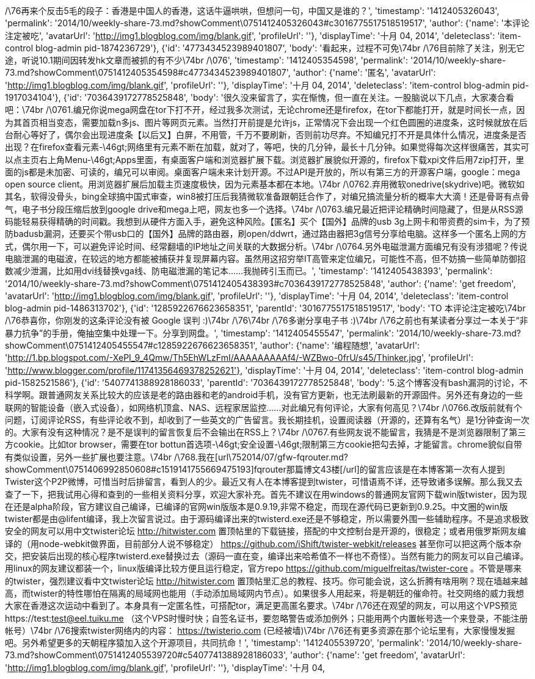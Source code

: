 /\76再来个反击5毛的段子&#65306;香港是中国人的香港&#65292;这话牛逼哄哄&#65292;但想问一句&#65292;中国又是谁的&#65311;', 'timestamp': '1412405326043', 'permalink': '2014/10/weekly-share-73.md?showComment\0751412405326043#c3016775517518519517', 'author': {'name': '本评论注定被吃', 'avatarUrl': 'http://img1.blogblog.com/img/blank.gif', 'profileUrl': ''}, 'displayTime': '十月 04, 2014', 'deleteclass': 'item-control blog-admin pid-1874236729'}, {'id': '4773434523989401807', 'body': '看起来&#65292;过程不可免\74br /\76目前除了关注&#65292;别无它途&#65292;听说10.1期间因转发hk文章而被抓的有不少\74br /\076', 'timestamp': '1412405354598', 'permalink': '2014/10/weekly-share-73.md?showComment\0751412405354598#c4773434523989401807', 'author': {'name': '匿名', 'avatarUrl': 'http://img1.blogblog.com/img/blank.gif', 'profileUrl': ''}, 'displayTime': '十月 04, 2014', 'deleteclass': 'item-control blog-admin pid-1917034104'}, {'id': '7036439172778525848', 'body': '很久没来留言了&#65292;实在惭愧&#65292;但一直在关注&#12290;一股脑说以下几点&#65292;大家凑合看吧&#65306;\74br /\0761.编兄你说mega网盘在tor下打不开&#65292;经过我多次测试&#65292;无论chrome还是firefox&#65292;在tor下都能打开&#65292;就是时间长一点&#65292;因为其首页相当变态&#65292;需要加载n多js&#12289;图片等网页元素&#12290;当然打开前提是允许js&#65292;正常情况下会出现一个红色圆圈的进度条&#65292;这时候就放在后台耐心等好了&#65292;偶尔会出现进度条&#12304;以后又&#12305;白屏&#65292;不用管&#65292;千万不要刷新&#65292;否则前功尽弃&#12290;不知编兄打不开是具体什么情况&#65292;进度条是否出现&#65311;在firefox查看元素-\46gt;网络里有元素不断在加载&#65292;就对了&#65292;等吧&#65292;快的几分钟&#65292;最长十几分钟&#12290;如果觉得每次这样很痛苦&#65292;其实可以点主页右上角Menu-\46gt;Apps里面&#65292;有桌面客户端和浏览器扩展下载&#12290;浏览器扩展貌似开源的&#65292;firefox下载xpi文件后用7zip打开&#65292;里面的js都是未加密&#12289;可读的&#65292;编兄可以审阅&#12290;桌面客户端未来计划开源&#12290;不过API是开放的&#65292;所以有第三方的开源客户端&#65292;google&#65306;mega open source client&#12290;用浏览器扩展后加载主页速度极快&#65292;因为元素基本都在本地&#12290;\74br /\0762.弃用微软onedrive(skydrive)吧&#12290;微软如其名&#65292;软得没骨头&#65292;bing全球搞中国式审查&#65292;win8被打压后我猜微软准备跟朝廷合作了&#65292;对编兄搞流量分析的概率大大滴&#65281;还是骨哥有点骨气&#65292;电子书分段压缩后放到google drive和mega上吧&#65292;网友也多一个选择&#12290;\74br /\0763.编兄最近把评论精确时间隐藏了&#65292;但是从RSS源码能轻易获得精确的时间戳&#12290;我想到从硬件方面入手&#65292;避免这种风险&#12290;&#12304;匿名&#12305;买个&#12304;国外&#12305;品牌的usb 3g上网卡和带资费的sim卡&#65292;为了预防badusb漏洞&#65292;还要买个带usb口的&#12304;国外&#12305;品牌的路由器&#65292;刷open/ddwrt&#65292;通过路由器把3g信号分享给电脑&#12290;这样多一个匿名上网的方式&#65292;偶尔用一下&#65292;可以避免评论时间&#12289;经常翻墙的IP地址之间关联的大数据分析&#12290;\74br /\0764.另外电磁泄漏方面编兄有没有涉猎呢&#65311;传说电脑泄漏的电磁波&#65292;在较远的地方都能被捕获并复现屏幕内容&#12290;虽然用这招穷举IT高管来定位编兄&#65292;可能性不高&#65292;但不妨搞一些简单防御招数减少泄漏&#65292;比如用dvi线替换vga线&#12289;防电磁泄漏的笔记本&#8230;&#8230;我抛砖引玉而已&#12290;', 'timestamp': '1412405438393', 'permalink': '2014/10/weekly-share-73.md?showComment\0751412405438393#c7036439172778525848', 'author': {'name': 'get freedom', 'avatarUrl': 'http://img1.blogblog.com/img/blank.gif', 'profileUrl': ''}, 'displayTime': '十月 04, 2014', 'deleteclass': 'item-control blog-admin pid-1486313702'}, {'id': '1285922676623658351', 'parentId': '3016775517518519517', 'body': 'TO 本评论注定被吃\74br /\76恭喜你&#65292;你刚发的这条评论没有被 Google 误判 :)\74br /\76\74br /\76多谢分享电子书 :)\74br /\76之前也有某读者分享过一本关于&#8220;非暴力抗争&#8221;的手册&#65292;俺抽空集中处理一下&#12290;分享到网盘&#12290;', 'timestamp': '1412405455547', 'permalink': '2014/10/weekly-share-73.md?showComment\0751412405455547#c1285922676623658351', 'author': {'name': '编程随想', 'avatarUrl': 'http://1.bp.blogspot.com/-XePI_9_4Qmw/Th5EhWLzFmI/AAAAAAAAAf4/-WZBwo-0frU/s45/Thinker.jpg', 'profileUrl': 'http://www.blogger.com/profile/11741356469378252621'}, 'displayTime': '十月 04, 2014', 'deleteclass': 'item-control blog-admin pid-1582521586'}, {'id': '5407741388928186033', 'parentId': '7036439172778525848', 'body': '5.这个博客没有bash漏洞的讨论&#65292;不科学啊&#12290;跟普通网友关系比较大的应该是老的路由器和老的android手机&#65292;没有官方更新&#65292;也无法刷最新的开源固件&#12290;另外还有身边的一些联网的智能设备&#65288;嵌入式设备&#65289;&#65292;如网络机顶盒&#12289;NAS&#12289;远程家居监控&#8230;&#8230;对此编兄有何评论&#65292;大家有何高见&#65311;\74br /\0766.改版前就有个问题&#65292;订阅评论RSS&#65292;有些评论收不到&#65292;却收到了一些英文的广告留言&#12290;我长期挂机&#65292;设置阅读器&#65288;开源的&#65292;还算有名气&#65289;是1分钟查询一次的&#12290;大家有没有这种情况&#65311;是不是误判的留言恢复后不会输出在RSS上&#65311;\74br /\0767.有些网友说不能留言&#65292;我猜是不是浏览器限制了第三方cookie&#12290;比如tor browser&#65292;需要在tor bottun首选项-\46gt;安全设置-\46gt;限制第三方cookie把勾去掉&#65292;才能留言&#12290;chrome貌似自带有类似设置&#65292;另外一些扩展也要注意&#12290;\74br /\768.我在[url\752014/07/gfw-fqrouter.md?showComment\0751406992850608#c1519141755669475193]fqrouter那篇博文43楼[/url]的留言应该是在本博客第一次有人提到Twister这个P2P微博&#65292;可惜当时后排留言&#65292;看到人的少&#12290;最近又有人在本博客提到twister&#65292;可惜语焉不详&#65292;还导致诸多误解&#12290;那么我又去查了一下&#65292;把我试用心得和查到的一些相关资料分享&#65292;欢迎大家补充&#12290;首先不建议在用windows的普通网友官网下载win版twister&#65292;因为现在还是alpha阶段&#65292;官方建议自己编译&#65292;已编译的官网win版版本是0.9.19,非常不稳定&#65292;而现在源代码已更新到0.9.25&#12290;中文圈的win版twister都是由@lifent编译&#65292;我上次留言说过&#12290;由于源码编译出来的twisterd.exe还是不够稳定&#65292;所以需要外围一些辅助程序&#12290;不是追求极致安全的网友可以用中文twister论坛 http://hitwister.com 置顶帖里的下载链接&#65292;搭配的中文控制台是开源的&#65292;很稳定&#65307;或者用俄罗斯网友编译的&#65288;用node-webkit做界面&#65292;目前部分人说不够稳定&#65289; https://github.com/iShift/twister-webkit/releases 甚至你可以把这两个版本杂交&#65292;把安装后出现的核心程序twisterd.exe替换过去&#65288;源码一直在变&#65292;编译出来哈希值不一样也不奇怪&#65289;&#12290;当然有能力的网友可以自己编译&#12290;用linux的网友建议都装一个&#65292;linux版编译比较方便且运行稳定&#65292;官方repo https://github.com/miguelfreitas/twister-core &#12290;不管是哪来的twister&#65292;强烈建议看中文twister论坛 http://hitwister.com 置顶帖里汇总的教程&#12289;技巧&#12290;你可能会说&#65292;这么折腾有啥用咧&#65311;现在墙越来越高&#65292;而twister的特性哪怕在隔离的局域网也能用&#65288;手动添加局域网内节点&#65289;&#12290;如果很多人用起来&#65292;将是朝廷的催命符&#12290;社交网络的威力我想大家在香港这次运动中看到了&#12290;本身具有一定匿名性&#65292;可搭配tor&#65292;满足更高匿名要求&#12290;\74br /\76还在观望的网友&#65292;可以用这个VPS预览 https://test:test@eel.tuiku.me &#65288;这个VPS时慢时快&#65307;自签名证书&#65292;要忽略警告或添加例外&#65307;只能用两个内置帐号选一个来登录&#65292;不能注册帐号&#65289;\74br /\76搜索twister网络内的内容&#65306; https://twisterio.com (已经被墙)\74br /\76还有更多资源在那个论坛里有&#65292;大家慢慢发掘吧&#12290;另外希望更多的天朝程序猿加入这个开源项目&#65292;共同抗命&#65281;', 'timestamp': '1412405539720', 'permalink': '2014/10/weekly-share-73.md?showComment\0751412405539720#c5407741388928186033', 'author': {'name': 'get freedom', 'avatarUrl': 'http://img1.blogblog.com/img/blank.gif', 'profileUrl': ''}, 'displayTime': '十月 04,